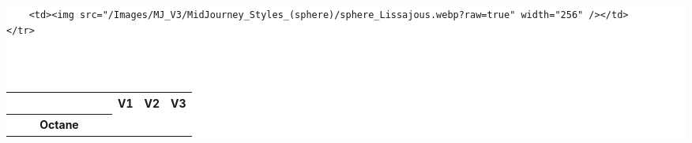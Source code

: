         <td><img src="/Images/MJ_V3/MidJourney_Styles_(sphere)/sphere_Lissajous.webp?raw=true" width="256" /></td>
    </tr>
</table>

<br><br>

<table>
    <tr align="center" valign="middle">
        <th width=120></th>
        <th>V1</th>
        <th>V2</th>
        <th>V3</th>
    </tr>
    <tr align="center" valign="middle">
        <th>Octane</th>